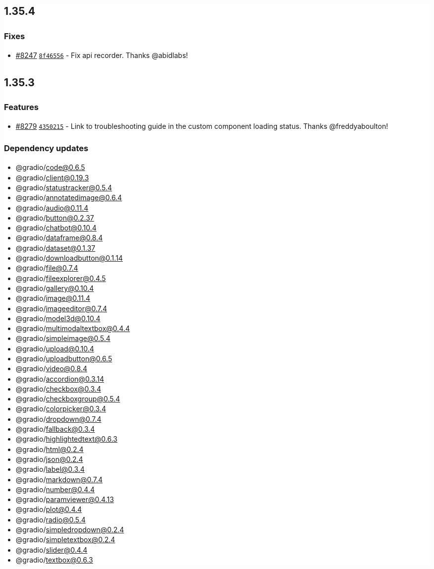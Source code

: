 ## 1.35.4

### Fixes

- [#8247](https://github.com/gradio-app/gradio/pull/8247) [`8f46556`](https://github.com/gradio-app/gradio/commit/8f46556b38e35cffbadac74ff80445dceea3bcf5) - Fix api recorder.  Thanks @abidlabs!

## 1.35.3

### Features

- [#8279](https://github.com/gradio-app/gradio/pull/8279) [`4350215`](https://github.com/gradio-app/gradio/commit/4350215348981aba6dea473884b047f096dcdf0f) - Link to troubleshooting guide in the custom component loading status.  Thanks @freddyaboulton!

### Dependency updates

- @gradio/code@0.6.5
- @gradio/client@0.19.3
- @gradio/statustracker@0.5.4
- @gradio/annotatedimage@0.6.4
- @gradio/audio@0.11.4
- @gradio/button@0.2.37
- @gradio/chatbot@0.10.4
- @gradio/dataframe@0.8.4
- @gradio/dataset@0.1.37
- @gradio/downloadbutton@0.1.14
- @gradio/file@0.7.4
- @gradio/fileexplorer@0.4.5
- @gradio/gallery@0.10.4
- @gradio/image@0.11.4
- @gradio/imageeditor@0.7.4
- @gradio/model3d@0.10.4
- @gradio/multimodaltextbox@0.4.4
- @gradio/simpleimage@0.5.4
- @gradio/upload@0.10.4
- @gradio/uploadbutton@0.6.5
- @gradio/video@0.8.4
- @gradio/accordion@0.3.14
- @gradio/checkbox@0.3.4
- @gradio/checkboxgroup@0.5.4
- @gradio/colorpicker@0.3.4
- @gradio/dropdown@0.7.4
- @gradio/fallback@0.3.4
- @gradio/highlightedtext@0.6.3
- @gradio/html@0.2.4
- @gradio/json@0.2.4
- @gradio/label@0.3.4
- @gradio/markdown@0.7.4
- @gradio/number@0.4.4
- @gradio/paramviewer@0.4.13
- @gradio/plot@0.4.4
- @gradio/radio@0.5.4
- @gradio/simpledropdown@0.2.4
- @gradio/simpletextbox@0.2.4
- @gradio/slider@0.4.4
- @gradio/textbox@0.6.3
